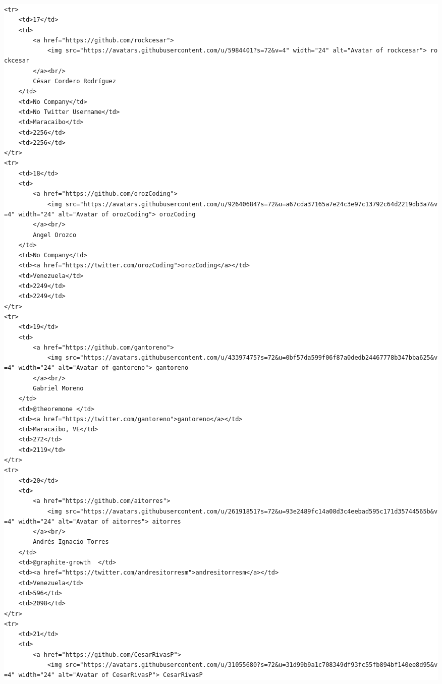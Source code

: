 	<tr>
		<td>17</td>
		<td>
			<a href="https://github.com/rockcesar">
				<img src="https://avatars.githubusercontent.com/u/5984401?s=72&v=4" width="24" alt="Avatar of rockcesar"> rockcesar
			</a><br/>
			César Cordero Rodríguez
		</td>
		<td>No Company</td>
		<td>No Twitter Username</td>
		<td>Maracaibo</td>
		<td>2256</td>
		<td>2256</td>
	</tr>
	<tr>
		<td>18</td>
		<td>
			<a href="https://github.com/orozCoding">
				<img src="https://avatars.githubusercontent.com/u/92640684?s=72&u=a67cda37165a7e24c3e97c13792c64d2219db3a7&v=4" width="24" alt="Avatar of orozCoding"> orozCoding
			</a><br/>
			Angel Orozco
		</td>
		<td>No Company</td>
		<td><a href="https://twitter.com/orozCoding">orozCoding</a></td>
		<td>Venezuela</td>
		<td>2249</td>
		<td>2249</td>
	</tr>
	<tr>
		<td>19</td>
		<td>
			<a href="https://github.com/gantoreno">
				<img src="https://avatars.githubusercontent.com/u/43397475?s=72&u=0bf57da599f06f87a0dedb24467778b347bba625&v=4" width="24" alt="Avatar of gantoreno"> gantoreno
			</a><br/>
			Gabriel Moreno
		</td>
		<td>@theoremone </td>
		<td><a href="https://twitter.com/gantoreno">gantoreno</a></td>
		<td>Maracaibo, VE</td>
		<td>272</td>
		<td>2119</td>
	</tr>
	<tr>
		<td>20</td>
		<td>
			<a href="https://github.com/aitorres">
				<img src="https://avatars.githubusercontent.com/u/26191851?s=72&u=93e2489fc14a08d3c4eebad595c171d35744565b&v=4" width="24" alt="Avatar of aitorres"> aitorres
			</a><br/>
			Andrés Ignacio Torres
		</td>
		<td>@graphite-growth  </td>
		<td><a href="https://twitter.com/andresitorresm">andresitorresm</a></td>
		<td>Venezuela</td>
		<td>596</td>
		<td>2098</td>
	</tr>
	<tr>
		<td>21</td>
		<td>
			<a href="https://github.com/CesarRivasP">
				<img src="https://avatars.githubusercontent.com/u/31055680?s=72&u=31d99b9a1c708349df93fc55fb894bf140ee8d95&v=4" width="24" alt="Avatar of CesarRivasP"> CesarRivasP